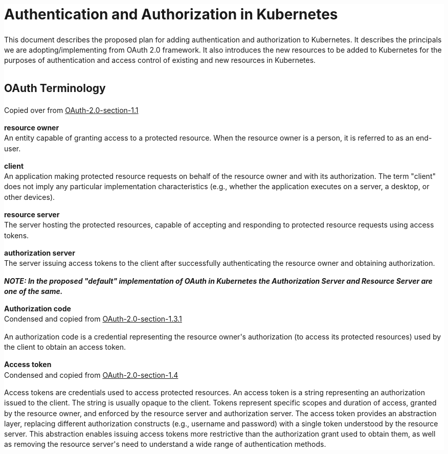 Authentication and Authorization in Kubernetes
==============================================
This document describes the proposed plan for adding authentication and authorization to Kubernetes.  It describes the principals we are adopting/implementing from OAuth 2.0 framework.  It also introduces the new resources to be added to Kubernetes for the purposes of authentication and access control of existing and new resources in Kubernetes.  

OAuth Terminology
-----------------
  Copied over from [OAuth-2.0-section-1.1](http://tools.ietf.org/html/rfc6749#section-1.1)

  **resource owner**  
  An entity capable of granting access to a protected resource.
  When the resource owner is a person, it is referred to as an
  end-user.

  **client**  
  An application making protected resource requests on behalf of the
  resource owner and with its authorization.  The term "client" does
  not imply any particular implementation characteristics (e.g.,
  whether the application executes on a server, a desktop, or other
  devices).

  **resource server**  
  The server hosting the protected resources, capable of accepting
  and responding to protected resource requests using access tokens.

  **authorization server**  
  The server issuing access tokens to the client after successfully
  authenticating the resource owner and obtaining authorization.

  ***NOTE: In the proposed "default" implementation of OAuth in Kubernetes the 
  Authorization Server and Resource Server are one of the same.***

  **Authorization code**  
  Condensed and copied from [OAuth-2.0-section-1.3.1](http://tools.ietf.org/html/rfc6749#section-1.3.1)  

  An authorization code is a credential representing the resource
  owner's authorization (to access its protected resources) used by the
  client to obtain an access token. 

  **Access token**  
  Condensed and copied from [OAuth-2.0-section-1.4](http://tools.ietf.org/html/rfc6749#section-1.4)  

  Access tokens are credentials used to access protected resources.  An
  access token is a string representing an authorization issued to the
  client.  The string is usually opaque to the client.  Tokens
  represent specific scopes and duration of access, granted by the
  resource owner, and enforced by the resource server and authorization
  server. The access token provides an abstraction layer, replacing 
  different authorization constructs (e.g., username and password) with
  a single token understood by the resource server.  This abstraction enables
  issuing access tokens more restrictive than the authorization grant
  used to obtain them, as well as removing the resource server's need
  to understand a wide range of authentication methods.
